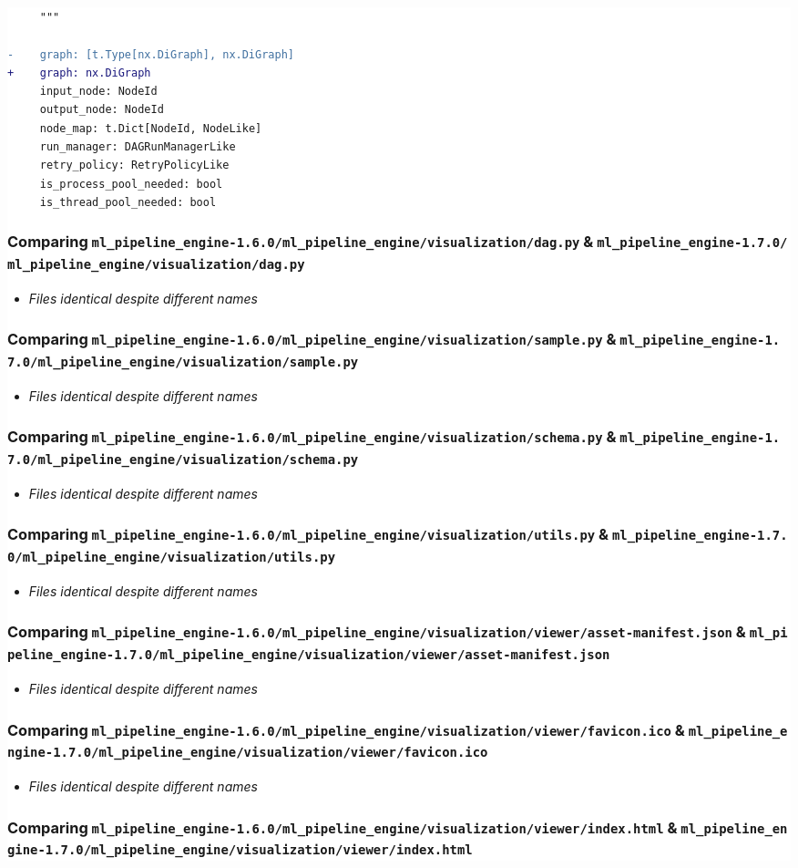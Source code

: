 ```diff
     """
 
-    graph: [t.Type[nx.DiGraph], nx.DiGraph]
+    graph: nx.DiGraph
     input_node: NodeId
     output_node: NodeId
     node_map: t.Dict[NodeId, NodeLike]
     run_manager: DAGRunManagerLike
     retry_policy: RetryPolicyLike
     is_process_pool_needed: bool
     is_thread_pool_needed: bool
```

### Comparing `ml_pipeline_engine-1.6.0/ml_pipeline_engine/visualization/dag.py` & `ml_pipeline_engine-1.7.0/ml_pipeline_engine/visualization/dag.py`

 * *Files identical despite different names*

### Comparing `ml_pipeline_engine-1.6.0/ml_pipeline_engine/visualization/sample.py` & `ml_pipeline_engine-1.7.0/ml_pipeline_engine/visualization/sample.py`

 * *Files identical despite different names*

### Comparing `ml_pipeline_engine-1.6.0/ml_pipeline_engine/visualization/schema.py` & `ml_pipeline_engine-1.7.0/ml_pipeline_engine/visualization/schema.py`

 * *Files identical despite different names*

### Comparing `ml_pipeline_engine-1.6.0/ml_pipeline_engine/visualization/utils.py` & `ml_pipeline_engine-1.7.0/ml_pipeline_engine/visualization/utils.py`

 * *Files identical despite different names*

### Comparing `ml_pipeline_engine-1.6.0/ml_pipeline_engine/visualization/viewer/asset-manifest.json` & `ml_pipeline_engine-1.7.0/ml_pipeline_engine/visualization/viewer/asset-manifest.json`

 * *Files identical despite different names*

### Comparing `ml_pipeline_engine-1.6.0/ml_pipeline_engine/visualization/viewer/favicon.ico` & `ml_pipeline_engine-1.7.0/ml_pipeline_engine/visualization/viewer/favicon.ico`

 * *Files identical despite different names*

### Comparing `ml_pipeline_engine-1.6.0/ml_pipeline_engine/visualization/viewer/index.html` & `ml_pipeline_engine-1.7.0/ml_pipeline_engine/visualization/viewer/index.html`
